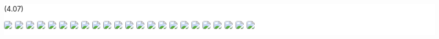 (4.07)</span></h3><div><span><p dir="auto"><img style="height: 160px; margin-right: 6px; margin-bottom: 6px; border-radius: 4px;" src="http://books.google.com/books/content?id=fV_wAQAAQBAJ&amp;printsec=frontcover&amp;img=1&amp;zoom=1&amp;source=gbs_api" referrerpolicy="no-referrer"><img style="height: 160px; margin-right: 6px; margin-bottom: 6px; border-radius: 4px;" src="http://books.google.com/books/content?id=veLwAQAAQBAJ&amp;printsec=frontcover&amp;img=1&amp;zoom=1&amp;source=gbs_api" referrerpolicy="no-referrer"><img style="height: 160px; margin-right: 6px; margin-bottom: 6px; border-radius: 4px;" src="http://books.google.com/books/content?id=EaPwAQAAQBAJ&amp;printsec=frontcover&amp;img=1&amp;zoom=1&amp;source=gbs_api" referrerpolicy="no-referrer"><img style="height: 160px; margin-right: 6px; margin-bottom: 6px; border-radius: 4px;" src="http://books.google.com/books/content?id=OgHSEAAAQBAJ&amp;printsec=frontcover&amp;img=1&amp;zoom=1&amp;edge=curl&amp;source=gbs_api" referrerpolicy="no-referrer"><img style="height: 160px; margin-right: 6px; margin-bottom: 6px; border-radius: 4px;" src="http://books.google.com/books/content?id=NBXMCgAAQBAJ&amp;printsec=frontcover&amp;img=1&amp;zoom=1&amp;edge=curl&amp;source=gbs_api" referrerpolicy="no-referrer"><img style="height: 160px; margin-right: 6px; margin-bottom: 6px; border-radius: 4px;" src="http://books.google.com/books/content?id=VsrLDwAAQBAJ&amp;printsec=frontcover&amp;img=1&amp;zoom=1&amp;edge=curl&amp;source=gbs_api" referrerpolicy="no-referrer"><img style="height: 160px; margin-right: 6px; margin-bottom: 6px; border-radius: 4px;" src="http://books.google.com/books/content?id=VevwAQAAQBAJ&amp;printsec=frontcover&amp;img=1&amp;zoom=1&amp;source=gbs_api" referrerpolicy="no-referrer"><img style="height: 160px; margin-right: 6px; margin-bottom: 6px; border-radius: 4px;" src="http://books.google.com/books/content?id=fhXMCgAAQBAJ&amp;printsec=frontcover&amp;img=1&amp;zoom=1&amp;edge=curl&amp;source=gbs_api" referrerpolicy="no-referrer"><img style="height: 160px; margin-right: 6px; margin-bottom: 6px; border-radius: 4px;" src="http://books.google.com/books/content?id=yBXMCgAAQBAJ&amp;printsec=frontcover&amp;img=1&amp;zoom=1&amp;edge=curl&amp;source=gbs_api" referrerpolicy="no-referrer"><img style="height: 160px; margin-right: 6px; margin-bottom: 6px; border-radius: 4px;" src="http://books.google.com/books/content?id=7RXMCgAAQBAJ&amp;printsec=frontcover&amp;img=1&amp;zoom=1&amp;edge=curl&amp;source=gbs_api" referrerpolicy="no-referrer"><img style="height: 160px; margin-right: 6px; margin-bottom: 6px; border-radius: 4px;" src="http://books.google.com/books/content?id=qsrLDwAAQBAJ&amp;printsec=frontcover&amp;img=1&amp;zoom=1&amp;edge=curl&amp;source=gbs_api" referrerpolicy="no-referrer"><img style="height: 160px; margin-right: 6px; margin-bottom: 6px; border-radius: 4px;" src="http://books.google.com/books/content?id=hZjwAQAAQBAJ&amp;printsec=frontcover&amp;img=1&amp;zoom=1&amp;source=gbs_api" referrerpolicy="no-referrer"><img style="height: 160px; margin-right: 6px; margin-bottom: 6px; border-radius: 4px;" src="http://books.google.com/books/content?id=kpfMCgAAQBAJ&amp;printsec=frontcover&amp;img=1&amp;zoom=1&amp;edge=curl&amp;source=gbs_api" referrerpolicy="no-referrer"><img style="height: 160px; margin-right: 6px; margin-bottom: 6px; border-radius: 4px;" src="http://books.google.com/books/content?id=x-gkCgAAQBAJ&amp;printsec=frontcover&amp;img=1&amp;zoom=1&amp;edge=curl&amp;source=gbs_api" referrerpolicy="no-referrer"><img style="height: 160px; margin-right: 6px; margin-bottom: 6px; border-radius: 4px;" src="https://cdn.thestorygraph.com/dex0503g5s21kz77e5x2tpgpfjde" referrerpolicy="no-referrer"><img style="height: 160px; margin-right: 6px; margin-bottom: 6px; border-radius: 4px;" src="http://books.google.com/books/content?id=mcVHngEACAAJ&amp;printsec=frontcover&amp;img=1&amp;zoom=1&amp;source=gbs_api" referrerpolicy="no-referrer"><img style="height: 160px; margin-right: 6px; margin-bottom: 6px; border-radius: 4px;" src="http://books.google.com/books/content?id=NukkCgAAQBAJ&amp;printsec=frontcover&amp;img=1&amp;zoom=1&amp;edge=curl&amp;source=gbs_api" referrerpolicy="no-referrer"><img style="height: 160px; margin-right: 6px; margin-bottom: 6px; border-radius: 4px;" src="http://books.google.com/books/content?id=hbHwAQAAQBAJ&amp;printsec=frontcover&amp;img=1&amp;zoom=1&amp;source=gbs_api" referrerpolicy="no-referrer"><img style="height: 160px; margin-right: 6px; margin-bottom: 6px; border-radius: 4px;" src="http://books.google.com/books/content?id=pekkCgAAQBAJ&amp;printsec=frontcover&amp;img=1&amp;zoom=1&amp;edge=curl&amp;source=gbs_api" referrerpolicy="no-referrer"><img style="height: 160px; margin-right: 6px; margin-bottom: 6px; border-radius: 4px;" src="http://books.google.com/books/content?id=DJ0OzQEACAAJ&amp;printsec=frontcover&amp;img=1&amp;zoom=1&amp;source=gbs_api" referrerpolicy="no-referrer"><img style="height: 160px; margin-right: 6px; margin-bottom: 6px; border-radius: 4px;" src="http://books.google.com/books/content?id=FOokCgAAQBAJ&amp;printsec=frontcover&amp;img=1&amp;zoom=1&amp;edge=curl&amp;source=gbs_api" referrerpolicy="no-referrer"><img style="height: 160px; margin-right: 6px; margin-bottom: 6px; border-radius: 4px;" src="http://books.google.com/books/content?id=g-okCgAAQBAJ&amp;printsec=frontcover&amp;img=1&amp;zoom=1&amp;edge=curl&amp;source=gbs_api" referrerpolicy="no-referrer"><img style="height: 160px; margin-right: 6px; margin-bottom: 6px; border-radius: 4px;" src="http://books.google.com/books/content?id=BYzwAQAAQBAJ&amp;printsec=frontcover&amp;img=1&amp;zoom=1&amp;source=gbs_api" referrerpolicy="no-referrer">
